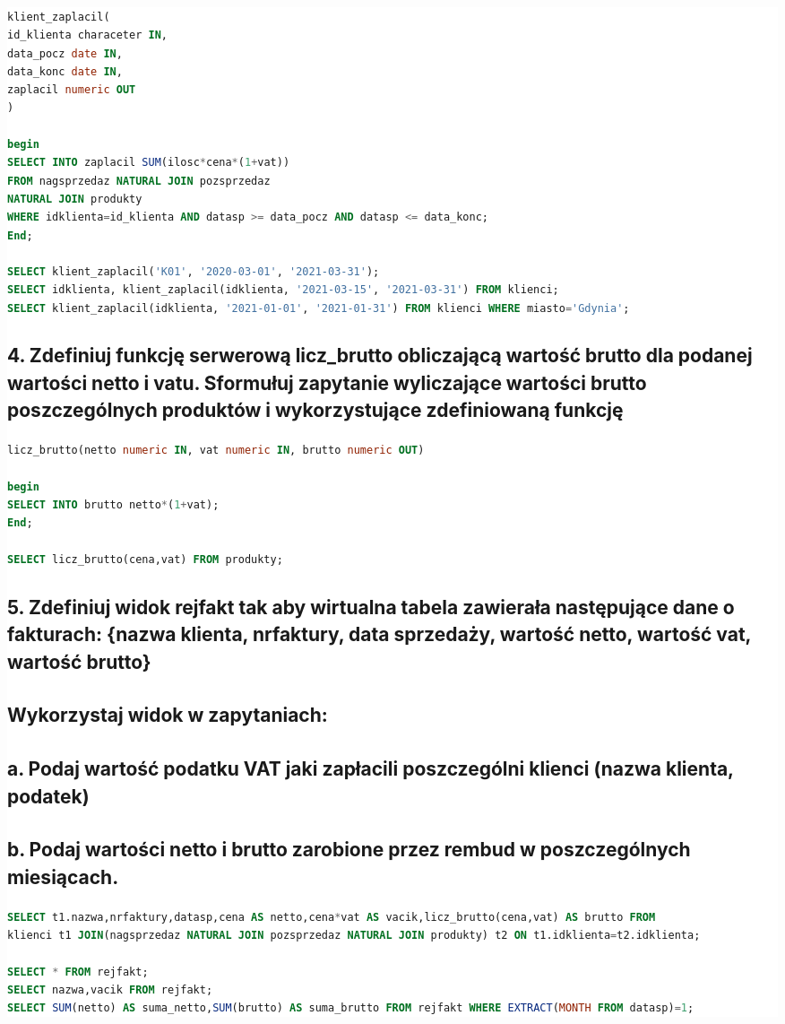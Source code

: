 ```sql
klient_zaplacil(
id_klienta characeter IN, 
data_pocz date IN, 
data_konc date IN,
zaplacil numeric OUT
)

begin
SELECT INTO zaplacil SUM(ilosc*cena*(1+vat))
FROM nagsprzedaz NATURAL JOIN pozsprzedaz
NATURAL JOIN produkty
WHERE idklienta=id_klienta AND datasp >= data_pocz AND datasp <= data_konc;
End;

SELECT klient_zaplacil('K01', '2020-03-01', '2021-03-31');
SELECT idklienta, klient_zaplacil(idklienta, '2021-03-15', '2021-03-31') FROM klienci;
SELECT klient_zaplacil(idklienta, '2021-01-01', '2021-01-31') FROM klienci WHERE miasto='Gdynia';
```

## 4. Zdefiniuj funkcję serwerową licz_brutto obliczającą wartość brutto dla podanej wartości netto i vatu. Sformułuj zapytanie wyliczające wartości brutto poszczególnych produktów i wykorzystujące zdefiniowaną funkcję
```sql
licz_brutto(netto numeric IN, vat numeric IN, brutto numeric OUT)

begin
SELECT INTO brutto netto*(1+vat);
End;

SELECT licz_brutto(cena,vat) FROM produkty;
```

## 5. Zdefiniuj widok rejfakt tak aby wirtualna tabela zawierała następujące dane o fakturach: {nazwa klienta, nrfaktury, data sprzedaży, wartość netto, wartość vat, wartość brutto}
## Wykorzystaj widok w zapytaniach: 
## a. Podaj wartość podatku VAT jaki zapłacili poszczególni klienci (nazwa klienta, podatek)
## b. Podaj wartości netto i brutto zarobione przez rembud w poszczególnych miesiącach.

```sql
SELECT t1.nazwa,nrfaktury,datasp,cena AS netto,cena*vat AS vacik,licz_brutto(cena,vat) AS brutto FROM
klienci t1 JOIN(nagsprzedaz NATURAL JOIN pozsprzedaz NATURAL JOIN produkty) t2 ON t1.idklienta=t2.idklienta;

SELECT * FROM rejfakt;
SELECT nazwa,vacik FROM rejfakt;
SELECT SUM(netto) AS suma_netto,SUM(brutto) AS suma_brutto FROM rejfakt WHERE EXTRACT(MONTH FROM datasp)=1;
```